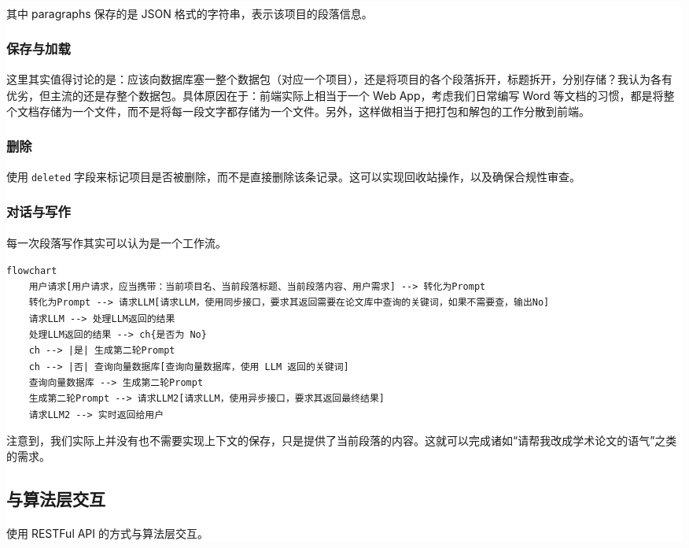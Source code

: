 其中 paragraphs 保存的是 JSON 格式的字符串，表示该项目的段落信息。

### 保存与加载

这里其实值得讨论的是：应该向数据库塞一整个数据包（对应一个项目），还是将项目的各个段落拆开，标题拆开，分别存储？我认为各有优劣，但主流的还是存整个数据包。具体原因在于：前端实际上相当于一个 Web App，考虑我们日常编写 Word 等文档的习惯，都是将整个文档存储为一个文件，而不是将每一段文字都存储为一个文件。另外，这样做相当于把打包和解包的工作分散到前端。

### 删除

使用 `deleted` 字段来标记项目是否被删除，而不是直接删除该条记录。这可以实现回收站操作，以及确保合规性审查。

### 对话与写作

每一次段落写作其实可以认为是一个工作流。

```mermaid
flowchart
    用户请求[用户请求，应当携带：当前项目名、当前段落标题、当前段落内容、用户需求] --> 转化为Prompt
    转化为Prompt --> 请求LLM[请求LLM，使用同步接口，要求其返回需要在论文库中查询的关键词，如果不需要查，输出No]
    请求LLM --> 处理LLM返回的结果
    处理LLM返回的结果 --> ch{是否为 No}
    ch --> |是| 生成第二轮Prompt
    ch --> |否| 查询向量数据库[查询向量数据库，使用 LLM 返回的关键词]
    查询向量数据库 --> 生成第二轮Prompt
    生成第二轮Prompt --> 请求LLM2[请求LLM，使用异步接口，要求其返回最终结果]
    请求LLM2 --> 实时返回给用户
```

注意到，我们实际上并没有也不需要实现上下文的保存，只是提供了当前段落的内容。这就可以完成诸如“请帮我改成学术论文的语气”之类的需求。

## 与算法层交互

使用 RESTFul API 的方式与算法层交互。
